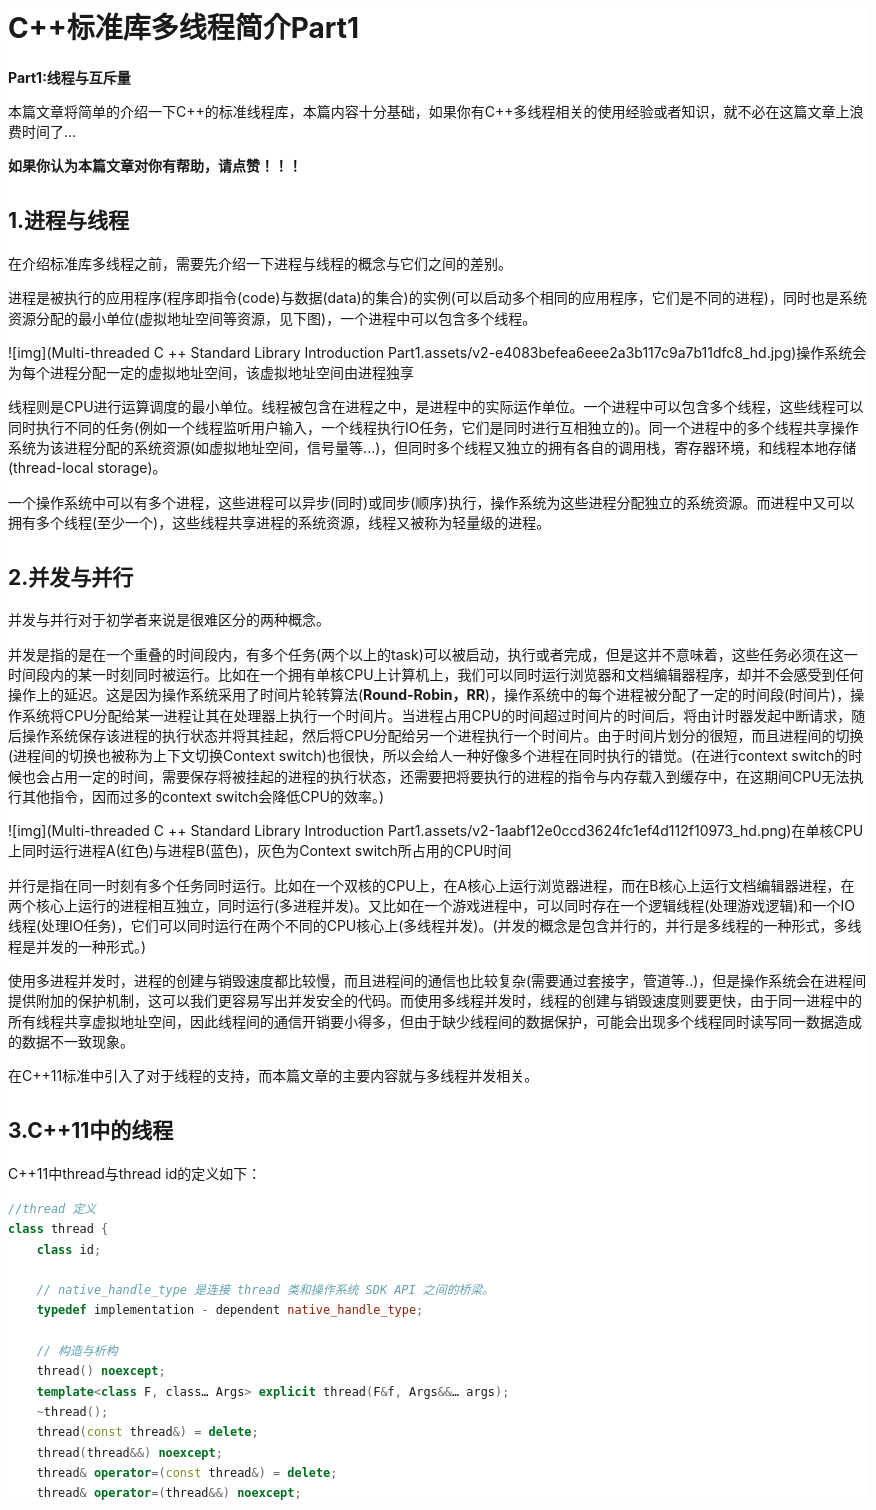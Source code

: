 # C++标准库多线程简介Part1

**Part1:线程与互斥量**

本篇文章将简单的介绍一下C++的标准线程库，本篇内容十分基础，如果你有C++多线程相关的使用经验或者知识，就不必在这篇文章上浪费时间了...

**如果你认为本篇文章对你有帮助，请点赞！！！**

## **1.进程与线程**

在介绍标准库多线程之前，需要先介绍一下进程与线程的概念与它们之间的差别。

进程是被执行的应用程序(程序即指令(code)与数据(data)的集合)的实例(可以启动多个相同的应用程序，它们是不同的进程)，同时也是系统资源分配的最小单位(虚拟地址空间等资源，见下图)，一个进程中可以包含多个线程。

![img](Multi-threaded C ++ Standard Library Introduction Part1.assets/v2-e4083befea6eee2a3b117c9a7b11dfc8_hd.jpg)操作系统会为每个进程分配一定的虚拟地址空间，该虚拟地址空间由进程独享

线程则是CPU进行运算调度的最小单位。线程被包含在进程之中，是进程中的实际运作单位。一个进程中可以包含多个线程，这些线程可以同时执行不同的任务(例如一个线程监听用户输入，一个线程执行IO任务，它们是同时进行互相独立的)。同一个进程中的多个线程共享操作系统为该进程分配的系统资源(如虚拟地址空间，信号量等...)，但同时多个线程又独立的拥有各自的调用栈，寄存器环境，和线程本地存储(thread-local storage)。

一个操作系统中可以有多个进程，这些进程可以异步(同时)或同步(顺序)执行，操作系统为这些进程分配独立的系统资源。而进程中又可以拥有多个线程(至少一个)，这些线程共享进程的系统资源，线程又被称为轻量级的进程。

## **2.并发与并行**

并发与并行对于初学者来说是很难区分的两种概念。

并发是指的是在一个重叠的时间段内，有多个任务(两个以上的task)可以被启动，执行或者完成，但是这并不意味着，这些任务必须在这一时间段内的某一时刻同时被运行。比如在一个拥有单核CPU上计算机上，我们可以同时运行浏览器和文档编辑器程序，却并不会感受到任何操作上的延迟。这是因为操作系统采用了时间片轮转算法(**Round-Robin，RR**)，操作系统中的每个进程被分配了一定的时间段(时间片)，操作系统将CPU分配给某一进程让其在处理器上执行一个时间片。当进程占用CPU的时间超过时间片的时间后，将由计时器发起中断请求，随后操作系统保存该进程的执行状态并将其挂起，然后将CPU分配给另一个进程执行一个时间片。由于时间片划分的很短，而且进程间的切换(进程间的切换也被称为上下文切换Context switch)也很快，所以会给人一种好像多个进程在同时执行的错觉。(在进行context  switch的时候也会占用一定的时间，需要保存将被挂起的进程的执行状态，还需要把将要执行的进程的指令与内存载入到缓存中，在这期间CPU无法执行其他指令，因而过多的context switch会降低CPU的效率。)

![img](Multi-threaded C ++ Standard Library Introduction Part1.assets/v2-1aabf12e0ccd3624fc1ef4d112f10973_hd.png)在单核CPU上同时运行进程A(红色)与进程B(蓝色)，灰色为Context switch所占用的CPU时间

并行是指在同一时刻有多个任务同时运行。比如在一个双核的CPU上，在A核心上运行浏览器进程，而在B核心上运行文档编辑器进程，在两个核心上运行的进程相互独立，同时运行(多进程并发)。又比如在一个游戏进程中，可以同时存在一个逻辑线程(处理游戏逻辑)和一个IO线程(处理IO任务)，它们可以同时运行在两个不同的CPU核心上(多线程并发)。(并发的概念是包含并行的，并行是多线程的一种形式，多线程是并发的一种形式。)

使用多进程并发时，进程的创建与销毁速度都比较慢，而且进程间的通信也比较复杂(需要通过套接字，管道等..)，但是操作系统会在进程间提供附加的保护机制，这可以我们更容易写出并发安全的代码。而使用多线程并发时，线程的创建与销毁速度则要更快，由于同一进程中的所有线程共享虚拟地址空间，因此线程间的通信开销要小得多，但由于缺少线程间的数据保护，可能会出现多个线程同时读写同一数据造成的数据不一致现象。

在C++11标准中引入了对于线程的支持，而本篇文章的主要内容就与多线程并发相关。

## **3.C++11中的线程**

C++11中thread与thread id的定义如下：

```cpp
//thread 定义
class thread {
	class id;

	// native_handle_type 是连接 thread 类和操作系统 SDK API 之间的桥梁。
	typedef implementation - dependent native_handle_type;

	// 构造与析构
	thread() noexcept;
	template<class F, class… Args> explicit thread(F&f, Args&&… args);
	~thread();
	thread(const thread&) = delete;
	thread(thread&&) noexcept;
	thread& operator=(const thread&) = delete;
	thread& operator=(thread&&) noexcept;
```